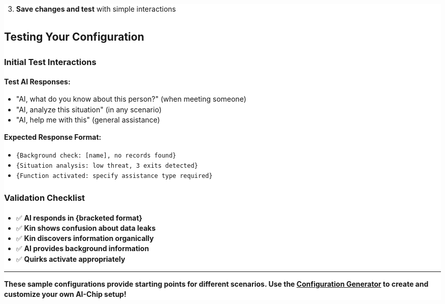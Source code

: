 3. **Save changes and test** with simple interactions

## Testing Your Configuration

### Initial Test Interactions

**Test AI Responses:**
- "AI, what do you know about this person?" (when meeting someone)
- "AI, analyze this situation" (in any scenario)
- "AI, help me with this" (general assistance)

**Expected Response Format:**
- `{Background check: [name], no records found}`
- `{Situation analysis: low threat, 3 exits detected}`
- `{Function activated: specify assistance type required}`

### Validation Checklist

- ✅ **AI responds in {bracketed format}**
- ✅ **Kin shows confusion about data leaks**
- ✅ **Kin discovers information organically**
- ✅ **AI provides background information**
- ✅ **Quirks activate appropriately**

---

**These sample configurations provide starting points for different scenarios. Use the [Configuration Generator](../tools/generator/) to create and customize your own AI-Chip setup!**